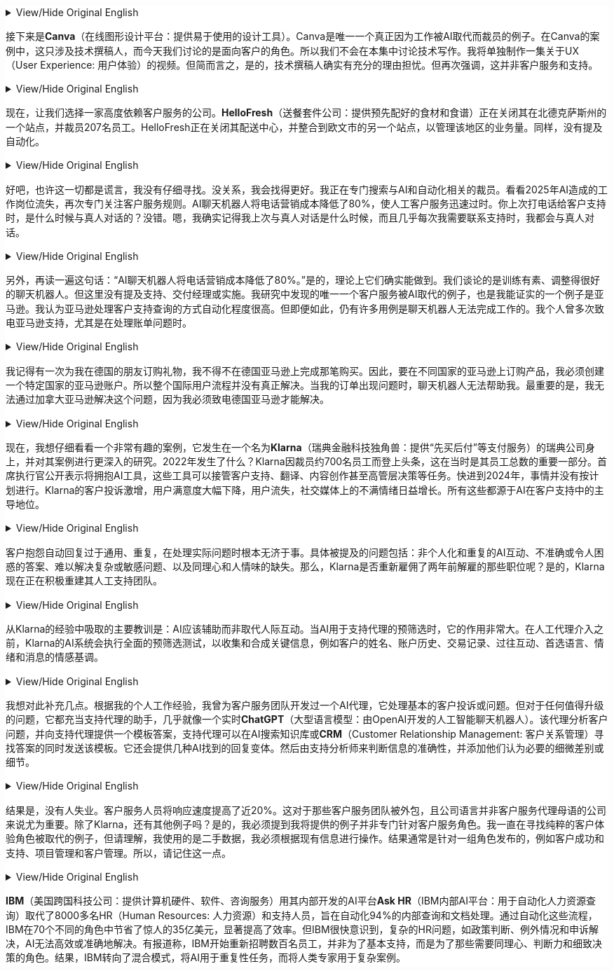 <details><summary>View/Hide Original English</summary></details>

接下来是**Canva**（在线图形设计平台：提供易于使用的设计工具）。Canva是唯一一个真正因为工作被AI取代而裁员的例子。在Canva的案例中，这只涉及技术撰稿人，而今天我们讨论的是面向客户的角色。所以我们不会在本集中讨论技术写作。我将单独制作一集关于UX（User Experience: 用户体验）的视频。但简而言之，是的，技术撰稿人确实有充分的理由担忧。但再次强调，这并非客户服务和支持。

<details><summary>View/Hide Original English</summary></details>

现在，让我们选择一家高度依赖客户服务的公司。**HelloFresh**（送餐套件公司：提供预先配好的食材和食谱）正在关闭其在北德克萨斯州的一个站点，并裁员207名员工。HelloFresh正在关闭其配送中心，并整合到欧文市的另一个站点，以管理该地区的业务量。同样，没有提及自动化。

<details><summary>View/Hide Original English</summary></details>

好吧，也许这一切都是谎言，我没有仔细寻找。没关系，我会找得更好。我正在专门搜索与AI和自动化相关的裁员。看看2025年AI造成的工作岗位流失，再次专门关注客户服务规则。AI聊天机器人将电话营销成本降低了80%，使人工客户服务迅速过时。你上次打电话给客户支持时，是什么时候与真人对话的？没错。嗯，我确实记得我上次与真人对话是什么时候，而且几乎每次我需要联系支持时，我都会与真人对话。

<details><summary>View/Hide Original English</summary></details>

另外，再读一遍这句话：“AI聊天机器人将电话营销成本降低了80%。”是的，理论上它们确实能做到。我们谈论的是训练有素、调整得很好的聊天机器人。但这里没有提及支持、交付经理或实施。我研究中发现的唯一一个客户服务被AI取代的例子，也是我能证实的一个例子是亚马逊。我认为亚马逊处理客户支持查询的方式自动化程度很高。但即便如此，仍有许多用例是聊天机器人无法完成工作的。我个人曾多次致电亚马逊支持，尤其是在处理账单问题时。

<details><summary>View/Hide Original English</summary></details>

我记得有一次为我在德国的朋友订购礼物，我不得不在德国亚马逊上完成那笔购买。因此，要在不同国家的亚马逊上订购产品，我必须创建一个特定国家的亚马逊账户。所以整个国际用户流程并没有真正解决。当我的订单出现问题时，聊天机器人无法帮助我。最重要的是，我无法通过加拿大亚马逊解决这个问题，因为我必须致电德国亚马逊才能解决。

<details><summary>View/Hide Original English</summary></details>

现在，我想仔细看看一个非常有趣的案例，它发生在一个名为**Klarna**（瑞典金融科技独角兽：提供“先买后付”等支付服务）的瑞典公司身上，并对其案例进行更深入的研究。2022年发生了什么？Klarna因裁员约700名员工而登上头条，这在当时是其员工总数的重要一部分。首席执行官公开表示将拥抱AI工具，这些工具可以接管客户支持、翻译、内容创作甚至高管层决策等任务。快进到2024年，事情并没有按计划进行。Klarna的客户投诉激增，用户满意度大幅下降，用户流失，社交媒体上的不满情绪日益增长。所有这些都源于AI在客户支持中的主导地位。

<details><summary>View/Hide Original English</summary></details>

客户抱怨自动回复过于通用、重复，在处理实际问题时根本无济于事。具体被提及的问题包括：非个人化和重复的AI互动、不准确或令人困惑的答案、难以解决复杂或敏感问题、以及同理心和人情味的缺失。那么，Klarna是否重新雇佣了两年前解雇的那些职位呢？是的，Klarna现在正在积极重建其人工支持团队。

<details><summary>View/Hide Original English</summary></details>

从Klarna的经验中吸取的主要教训是：AI应该辅助而非取代人际互动。当AI用于支持代理的预筛选时，它的作用非常大。在人工代理介入之前，Klarna的AI系统会执行全面的预筛选测试，以收集和合成关键信息，例如客户的姓名、账户历史、交易记录、过往互动、首选语言、情绪和消息的情感基调。

<details><summary>View/Hide Original English</summary></details>

我想对此补充几点。根据我的个人工作经验，我曾为客户服务团队开发过一个AI代理，它处理基本的客户投诉或问题。但对于任何值得升级的问题，它都充当支持代理的助手，几乎就像一个实时**ChatGPT**（大型语言模型：由OpenAI开发的人工智能聊天机器人）。该代理分析客户问题，并向支持代理提供一个模板答案，支持代理可以在AI搜索知识库或**CRM**（Customer Relationship Management: 客户关系管理）寻找答案的同时发送该模板。它还会提供几种AI找到的回复变体。然后由支持分析师来判断信息的准确性，并添加他们认为必要的细微差别或细节。

<details><summary>View/Hide Original English</summary></details>

结果是，没有人失业。客户服务人员将响应速度提高了近20%。这对于那些客户服务团队被外包，且公司语言并非客户服务代理母语的公司来说尤为重要。除了Klarna，还有其他例子吗？是的，我必须提到我将提供的例子并非专门针对客户服务角色。我一直在寻找纯粹的客户体验角色被取代的例子，但请理解，我使用的是二手数据，我必须根据现有信息进行操作。结果通常是针对一组角色发布的，例如客户成功和支持、项目管理和客户管理。所以，请记住这一点。

<details><summary>View/Hide Original English</summary></details>

**IBM**（美国跨国科技公司：提供计算机硬件、软件、咨询服务）用其内部开发的AI平台**Ask HR**（IBM内部AI平台：用于自动化人力资源查询）取代了8000多名HR（Human Resources: 人力资源）和支持人员，旨在自动化94%的内部查询和文档处理。通过自动化这些流程，IBM在70个不同的角色中节省了惊人的35亿美元，显著提高了效率。但IBM很快意识到，复杂的HR问题，如政策判断、例外情况和申诉解决，AI无法高效或准确地解决。有报道称，IBM开始重新招聘数百名员工，并非为了基本支持，而是为了那些需要同理心、判断力和细致决策的角色。结果，IBM转向了混合模式，将AI用于重复性任务，而将人类专家用于复杂案例。
